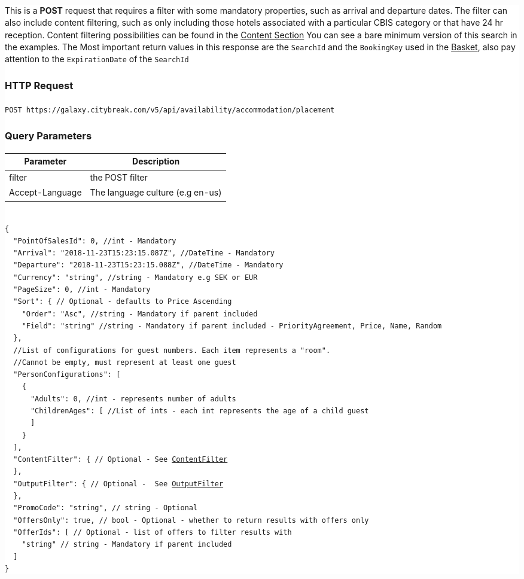 This is a **POST** request that requires a filter with some mandatory properties, such as arrival and departure dates. 
The filter can also include content filtering, such as only including those hotels associated with a particular CBIS category or that have 24 hr reception.
Content filtering possibilities can be found in the <a href="#content-filter">Content Section</a> You can see a bare minimum version of this search in the examples.
The Most important return values in this response are the `SearchId` and the `BookingKey` used in the <a href="#add-placement-accommodation-booking-item">Basket</a>, also pay attention to the `ExpirationDate` of the `SearchId`

### HTTP Request

`POST https://galaxy.citybreak.com/v5/api/availability/accommodation/placement`

### Query Parameters

Parameter | Description
--------- | -----------
filter | the POST filter
Accept-Language | The language culture (e.g en-us)

<code class="center-column">
{
  "PointOfSalesId": 0, //int - Mandatory 
  "Arrival": "2018-11-23T15:23:15.087Z", //DateTime - Mandatory
  "Departure": "2018-11-23T15:23:15.088Z", //DateTime - Mandatory
  "Currency": "string", //string - Mandatory e.g SEK or EUR
  "PageSize": 0, //int - Mandatory
  "Sort": { // Optional - defaults to Price Ascending
    "Order": "Asc", //string - Mandatory if parent included
    "Field": "string" //string - Mandatory if parent included - PriorityAgreement, Price, Name, Random
  },
  //List of configurations for guest numbers. Each item represents a "room". 
  //Cannot be empty, must represent at least one guest
  "PersonConfigurations": [ 
    {
      "Adults": 0, //int - represents number of adults
      "ChildrenAges": [ //List of ints - each int represents the age of a child guest
      ]
    }
  ],
  "ContentFilter": { // Optional - See <a href="#content-filter">ContentFilter</a>
  },
  "OutputFilter": { // Optional -  See <a href="#output-filter">OutputFilter</a>
  },
  "PromoCode": "string", // string - Optional
  "OffersOnly": true, // bool - Optional - whether to return results with offers only
  "OfferIds": [ // Optional - list of offers to filter results with
    "string" // string - Mandatory if parent included
  ]
}
</code>

